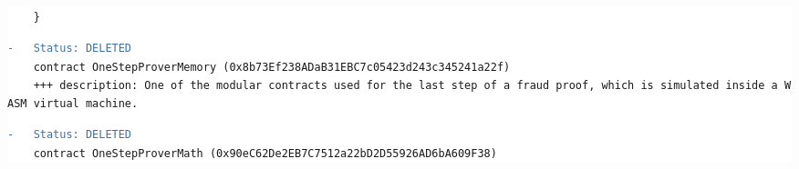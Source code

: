 ```diff
    }
```

```diff
-   Status: DELETED
    contract OneStepProverMemory (0x8b73Ef238ADaB31EBC7c05423d243c345241a22f)
    +++ description: One of the modular contracts used for the last step of a fraud proof, which is simulated inside a WASM virtual machine.
```

```diff
-   Status: DELETED
    contract OneStepProverMath (0x90eC62De2EB7C7512a22bD2D55926AD6bA609F38)
